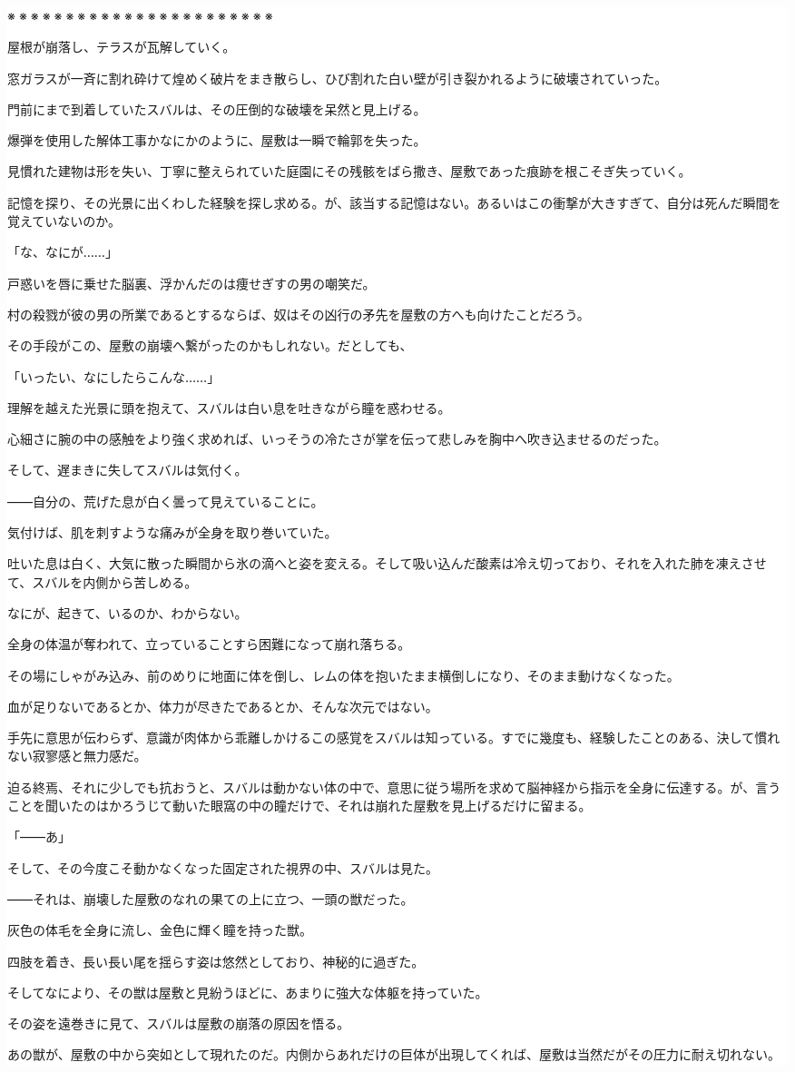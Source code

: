 ※ ※ ※ ※ ※ ※ ※ ※ ※ ※ ※ ※ ※ ※ ※ ※ ※ ※ ※ ※ ※ ※ ※

屋根が崩落し、テラスが瓦解していく。

窓ガラスが一斉に割れ砕けて煌めく破片をまき散らし、ひび割れた白い壁が引き裂かれるように破壊されていった。

門前にまで到着していたスバルは、その圧倒的な破壊を呆然と見上げる。

爆弾を使用した解体工事かなにかのように、屋敷は一瞬で輪郭を失った。

見慣れた建物は形を失い、丁寧に整えられていた庭園にその残骸をばら撒き、屋敷であった痕跡を根こそぎ失っていく。

記憶を探り、その光景に出くわした経験を探し求める。が、該当する記憶はない。あるいはこの衝撃が大きすぎて、自分は死んだ瞬間を覚えていないのか。

「な、なにが……」

戸惑いを唇に乗せた脳裏、浮かんだのは痩せぎすの男の嘲笑だ。

村の殺戮が彼の男の所業であるとするならば、奴はその凶行の矛先を屋敷の方へも向けたことだろう。

その手段がこの、屋敷の崩壊へ繋がったのかもしれない。だとしても、

「いったい、なにしたらこんな……」

理解を越えた光景に頭を抱えて、スバルは白い息を吐きながら瞳を惑わせる。

心細さに腕の中の感触をより強く求めれば、いっそうの冷たさが掌を伝って悲しみを胸中へ吹き込ませるのだった。

そして、遅まきに失してスバルは気付く。

――自分の、荒げた息が白く曇って見えていることに。

気付けば、肌を刺すような痛みが全身を取り巻いていた。

吐いた息は白く、大気に散った瞬間から氷の滴へと姿を変える。そして吸い込んだ酸素は冷え切っており、それを入れた肺を凍えさせて、スバルを内側から苦しめる。

なにが、起きて、いるのか、わからない。

全身の体温が奪われて、立っていることすら困難になって崩れ落ちる。

その場にしゃがみ込み、前のめりに地面に体を倒し、レムの体を抱いたまま横倒しになり、そのまま動けなくなった。

血が足りないであるとか、体力が尽きたであるとか、そんな次元ではない。

手先に意思が伝わらず、意識が肉体から乖離しかけるこの感覚をスバルは知っている。すでに幾度も、経験したことのある、決して慣れない寂寥感と無力感だ。

迫る終焉、それに少しでも抗おうと、スバルは動かない体の中で、意思に従う場所を求めて脳神経から指示を全身に伝達する。が、言うことを聞いたのはかろうじて動いた眼窩の中の瞳だけで、それは崩れた屋敷を見上げるだけに留まる。

「――あ」

そして、その今度こそ動かなくなった固定された視界の中、スバルは見た。

――それは、崩壊した屋敷のなれの果ての上に立つ、一頭の獣だった。

灰色の体毛を全身に流し、金色に輝く瞳を持った獣。

四肢を着き、長い長い尾を揺らす姿は悠然としており、神秘的に過ぎた。

そしてなにより、その獣は屋敷と見紛うほどに、あまりに強大な体躯を持っていた。

その姿を遠巻きに見て、スバルは屋敷の崩落の原因を悟る。

あの獣が、屋敷の中から突如として現れたのだ。内側からあれだけの巨体が出現してくれば、屋敷は当然だがその圧力に耐え切れない。

